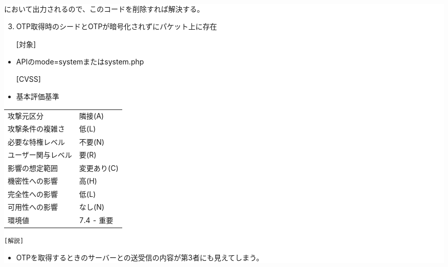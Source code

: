 
において出力されるので、このコードを削除すれば解決する。

3. OTP取得時のシードとOTPが暗号化されずにパケット上に存在

	[対象]

* APIのmode=systemまたはsystem.php

	[CVSS]

* 基本評価基準

<table>
  <tr>
    <td>攻撃元区分</td>
    <td>隣接(A)</td>
  </tr>
  <tr>
    <td>攻撃条件の複雑さ</td>
    <td>低(L)</td>
  </tr>
  <tr>
    <td>必要な特権レベル</td>
    <td>不要(N)</td>
  </tr>
  <tr>
    <td>ユーザー関与レベル</td>
    <td>要(R)</td>
  </tr>
  <tr>
    <td>影響の想定範囲</td>
    <td>変更あり(C)</td>
  </tr>
  <tr>
    <td>機密性への影響</td>
    <td>高(H)</td>
  </tr>
  <tr>
    <td>完全性への影響</td>
    <td>低(L)</td>
  </tr>
  <tr>
    <td>可用性への影響</td>
    <td>なし(N)</td>
  </tr>
  <tr>
    <td>環境値</td>
    <td>7.4 - 重要</td>
  </tr>
</table>


	[解説]

* OTPを取得するときのサーバーとの送受信の内容が第3者にも見えてしまう。
